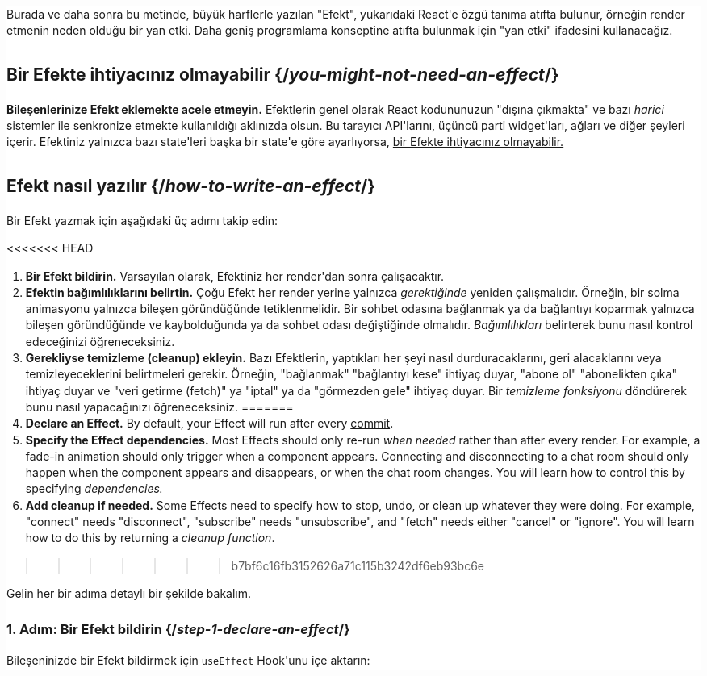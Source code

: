 <Note>

Burada ve daha sonra bu metinde, büyük harflerle yazılan "Efekt", yukarıdaki React'e özgü tanıma atıfta bulunur, örneğin render etmenin neden olduğu bir yan etki. Daha geniş programlama konseptine atıfta bulunmak için "yan etki" ifadesini kullanacağız.

</Note>


## Bir Efekte ihtiyacınız olmayabilir {/*you-might-not-need-an-effect*/}

**Bileşenlerinize Efekt eklemekte acele etmeyin.** Efektlerin genel olarak React kodununuzun "dışına çıkmakta" ve bazı *harici* sistemler ile senkronize etmekte kullanıldığı aklınızda olsun. Bu tarayıcı API'larını, üçüncü parti widget'ları, ağları ve diğer şeyleri içerir. Efektiniz yalnızca bazı state'leri başka bir state'e göre ayarlıyorsa, [bir Efekte ihtiyacınız olmayabilir.](/learn/you-might-not-need-an-effect)

## Efekt nasıl yazılır {/*how-to-write-an-effect*/}

Bir Efekt yazmak için aşağıdaki üç adımı takip edin:

<<<<<<< HEAD
1. **Bir Efekt bildirin.** Varsayılan olarak, Efektiniz her render'dan sonra çalışacaktır.
2. **Efektin bağımlılıklarını belirtin.** Çoğu Efekt her render yerine yalnızca *gerektiğinde* yeniden çalışmalıdır. Örneğin, bir solma animasyonu yalnızca bileşen göründüğünde tetiklenmelidir. Bir sohbet odasına bağlanmak ya da bağlantıyı koparmak yalnızca bileşen göründüğünde ve kaybolduğunda ya da sohbet odası değiştiğinde olmalıdır. *Bağımlılıkları* belirterek bunu nasıl kontrol edeceğinizi öğreneceksiniz.
3. **Gerekliyse temizleme (cleanup) ekleyin.** Bazı Efektlerin, yaptıkları her şeyi nasıl durduracaklarını, geri alacaklarını veya temizleyeceklerini belirtmeleri gerekir. Örneğin, "bağlanmak" "bağlantıyı kese" ihtiyaç duyar, "abone ol" "abonelikten çıka" ihtiyaç duyar ve "veri getirme (fetch)" ya "iptal" ya da "görmezden gele" ihtiyaç duyar. Bir *temizleme fonksiyonu* döndürerek bunu nasıl yapacağınızı öğreneceksiniz.
=======
1. **Declare an Effect.** By default, your Effect will run after every [commit](/learn/render-and-commit).
2. **Specify the Effect dependencies.** Most Effects should only re-run *when needed* rather than after every render. For example, a fade-in animation should only trigger when a component appears. Connecting and disconnecting to a chat room should only happen when the component appears and disappears, or when the chat room changes. You will learn how to control this by specifying *dependencies.*
3. **Add cleanup if needed.** Some Effects need to specify how to stop, undo, or clean up whatever they were doing. For example, "connect" needs "disconnect", "subscribe" needs "unsubscribe", and "fetch" needs either "cancel" or "ignore". You will learn how to do this by returning a *cleanup function*.
>>>>>>> b7bf6c16fb3152626a71c115b3242df6eb93bc6e

Gelin her bir adıma detaylı bir şekilde bakalım.

### 1. Adım: Bir Efekt bildirin {/*step-1-declare-an-effect*/}

Bileşeninizde bir Efekt bildirmek için [`useEffect` Hook'unu](/reference/react/useEffect) içe aktarın:

